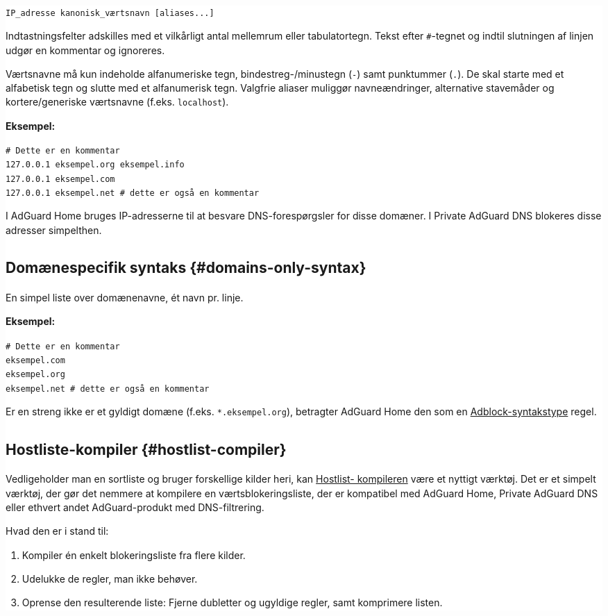 ```none
IP_adresse kanonisk_værtsnavn [aliases...]
```

Indtastningsfelter adskilles med et vilkårligt antal mellemrum eller tabulatortegn. Tekst efter `#`-tegnet og indtil slutningen af linjen udgør en kommentar og ignoreres.

Værtsnavne må kun indeholde alfanumeriske tegn, bindestreg-/minustegn (`-`) samt punktummer (`.`). De skal starte med et alfabetisk tegn og slutte med et alfanumerisk tegn. Valgfrie aliaser muliggør navneændringer, alternative stavemåder og kortere/generiske værtsnavne (f.eks. `localhost`).

**Eksempel:**

```none
# Dette er en kommentar
127.0.0.1 eksempel.org eksempel.info
127.0.0.1 eksempel.com
127.0.0.1 eksempel.net # dette er også en kommentar
```

I AdGuard Home bruges IP-adresserne til at besvare DNS-forespørgsler for disse domæner. I Private AdGuard DNS blokeres disse adresser simpelthen.

## Domænespecifik syntaks {#domains-only-syntax}

En simpel liste over domænenavne, ét navn pr. linje.

**Eksempel:**

```none
# Dette er en kommentar
eksempel.com
eksempel.org
eksempel.net # dette er også en kommentar
```

Er en streng ikke er et gyldigt domæne (f.eks. `*.eksempel.org`), betragter AdGuard Home den som en [Adblock-syntakstype](#adblock-style-syntax) regel.

## Hostliste-kompiler {#hostlist-compiler}

Vedligeholder man en sortliste og bruger forskellige kilder heri, kan [Hostlist- kompileren][] være et nyttigt værktøj. Det er et simpelt værktøj, der gør det nemmere at kompilere en værtsblokeringsliste, der er kompatibel med AdGuard Home, Private AdGuard DNS eller ethvert andet AdGuard-produkt med DNS-filtrering.

Hvad den er i stand til:

1. Kompiler én enkelt blokeringsliste fra flere kilder.

2. Udelukke de regler, man ikke behøver.

3. Oprense den resulterende liste: Fjerne dubletter og ugyldige regler, samt komprimere listen.





[Adblock-syntakstype]: #adblock-style-syntax
[Adblock-syntakstypen]: #adblock-style-syntax
[`klient`]: #client-modifier
[`dnstype`]: #dnstype-modifier
[AdGuard DNS-filter]: https://github.com/AdguardTeam/AdGuardSDNSFilter
[Hostlist-kompiler]: https://github.com/AdguardTeam/HostlistCompiler
[Hostlist- kompileren]: https://github.com/AdguardTeam/HostlistCompiler
[regexp]: https://developer.mozilla.org/en-US/docs/Web/JavaScript/Guide/Regular_Expressions
[rfc1035]: https://tools.ietf.org/html/rfc1035#section-3.5
[traditionelle Adblock-syntakstype]: https://adguard.com/kb/general/ad-filtering/create-own-filters/
